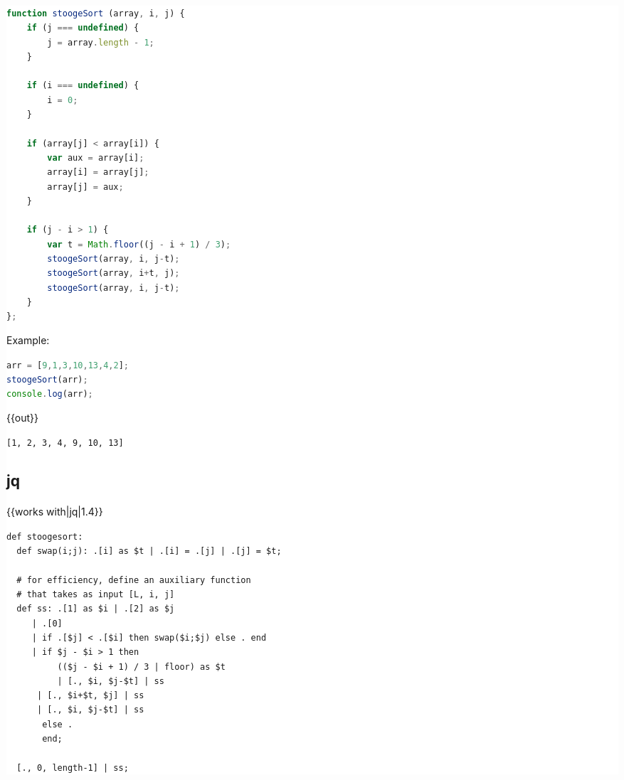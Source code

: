 
```javascript
function stoogeSort (array, i, j) {
    if (j === undefined) {
        j = array.length - 1;
    }

    if (i === undefined) {
        i = 0;
    }

    if (array[j] < array[i]) {
        var aux = array[i];
        array[i] = array[j];
        array[j] = aux;
    }

    if (j - i > 1) {
        var t = Math.floor((j - i + 1) / 3);
        stoogeSort(array, i, j-t);
        stoogeSort(array, i+t, j);
        stoogeSort(array, i, j-t);
    }
};
```

Example:

```javascript
arr = [9,1,3,10,13,4,2];
stoogeSort(arr);
console.log(arr);
```

{{out}}

```txt
[1, 2, 3, 4, 9, 10, 13]
```


## jq

{{works with|jq|1.4}}

```jq
def stoogesort:
  def swap(i;j): .[i] as $t | .[i] = .[j] | .[j] = $t;

  # for efficiency, define an auxiliary function
  # that takes as input [L, i, j]
  def ss: .[1] as $i | .[2] as $j
     | .[0]
     | if .[$j] < .[$i] then swap($i;$j) else . end
     | if $j - $i > 1 then
          (($j - $i + 1) / 3 | floor) as $t
          | [., $i, $j-$t] | ss
	  | [., $i+$t, $j] | ss
	  | [., $i, $j-$t] | ss
       else .
       end;

  [., 0, length-1] | ss;
```
